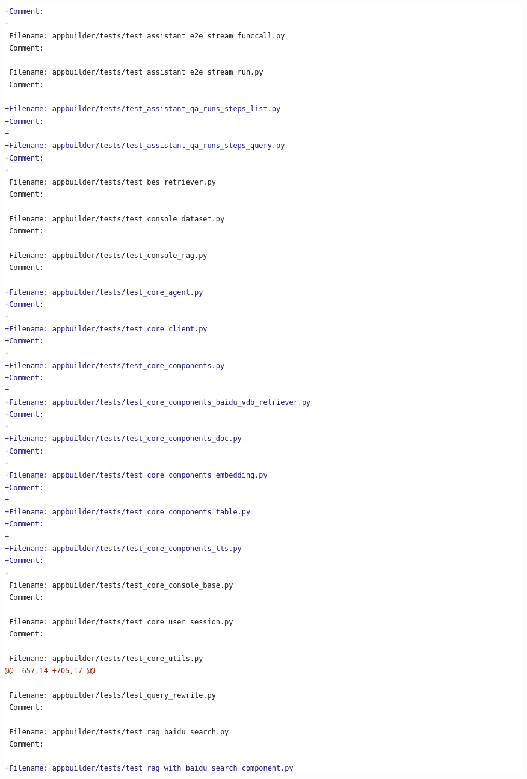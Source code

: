 ```diff
+Comment: 
+
 Filename: appbuilder/tests/test_assistant_e2e_stream_funccall.py
 Comment: 
 
 Filename: appbuilder/tests/test_assistant_e2e_stream_run.py
 Comment: 
 
+Filename: appbuilder/tests/test_assistant_qa_runs_steps_list.py
+Comment: 
+
+Filename: appbuilder/tests/test_assistant_qa_runs_steps_query.py
+Comment: 
+
 Filename: appbuilder/tests/test_bes_retriever.py
 Comment: 
 
 Filename: appbuilder/tests/test_console_dataset.py
 Comment: 
 
 Filename: appbuilder/tests/test_console_rag.py
 Comment: 
 
+Filename: appbuilder/tests/test_core_agent.py
+Comment: 
+
+Filename: appbuilder/tests/test_core_client.py
+Comment: 
+
+Filename: appbuilder/tests/test_core_components.py
+Comment: 
+
+Filename: appbuilder/tests/test_core_components_baidu_vdb_retriever.py
+Comment: 
+
+Filename: appbuilder/tests/test_core_components_doc.py
+Comment: 
+
+Filename: appbuilder/tests/test_core_components_embedding.py
+Comment: 
+
+Filename: appbuilder/tests/test_core_components_table.py
+Comment: 
+
+Filename: appbuilder/tests/test_core_components_tts.py
+Comment: 
+
 Filename: appbuilder/tests/test_core_console_base.py
 Comment: 
 
 Filename: appbuilder/tests/test_core_user_session.py
 Comment: 
 
 Filename: appbuilder/tests/test_core_utils.py
@@ -657,14 +705,17 @@
 
 Filename: appbuilder/tests/test_query_rewrite.py
 Comment: 
 
 Filename: appbuilder/tests/test_rag_baidu_search.py
 Comment: 
 
+Filename: appbuilder/tests/test_rag_with_baidu_search_component.py
```